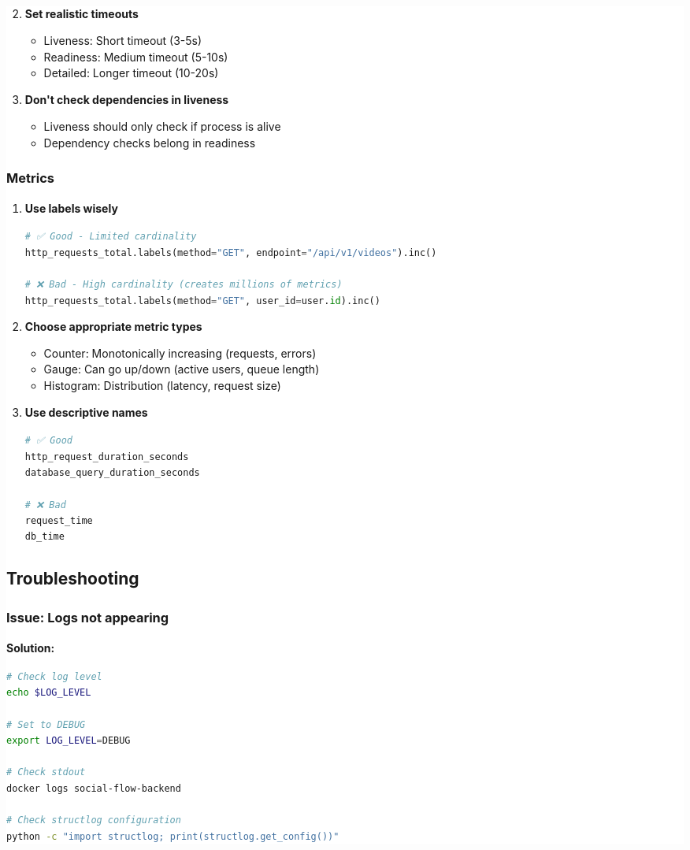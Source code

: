 2. **Set realistic timeouts**
   - Liveness: Short timeout (3-5s)
   - Readiness: Medium timeout (5-10s)
   - Detailed: Longer timeout (10-20s)

3. **Don't check dependencies in liveness**
   - Liveness should only check if process is alive
   - Dependency checks belong in readiness

### Metrics

1. **Use labels wisely**
   ```python
   # ✅ Good - Limited cardinality
   http_requests_total.labels(method="GET", endpoint="/api/v1/videos").inc()
   
   # ❌ Bad - High cardinality (creates millions of metrics)
   http_requests_total.labels(method="GET", user_id=user.id).inc()
   ```

2. **Choose appropriate metric types**
   - Counter: Monotonically increasing (requests, errors)
   - Gauge: Can go up/down (active users, queue length)
   - Histogram: Distribution (latency, request size)

3. **Use descriptive names**
   ```python
   # ✅ Good
   http_request_duration_seconds
   database_query_duration_seconds
   
   # ❌ Bad
   request_time
   db_time
   ```

## Troubleshooting

### Issue: Logs not appearing

**Solution:**
```bash
# Check log level
echo $LOG_LEVEL

# Set to DEBUG
export LOG_LEVEL=DEBUG

# Check stdout
docker logs social-flow-backend

# Check structlog configuration
python -c "import structlog; print(structlog.get_config())"
```
